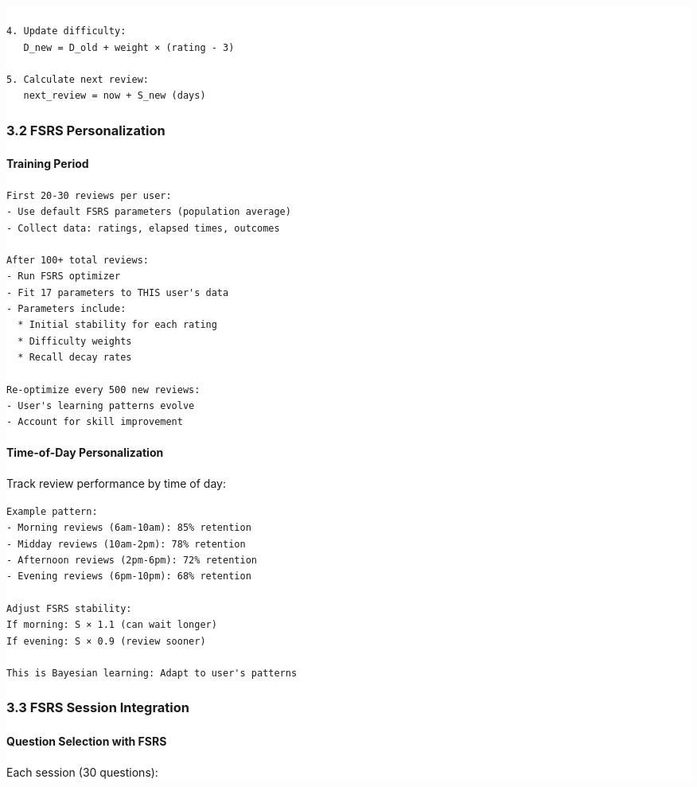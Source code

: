 ```

4. Update difficulty:
   D_new = D_old + weight × (rating - 3)

5. Calculate next review:
   next_review = now + S_new (days)
```

### 3.2 FSRS Personalization

#### Training Period

```
First 20-30 reviews per user:
- Use default FSRS parameters (population average)
- Collect data: ratings, elapsed times, outcomes

After 100+ total reviews:
- Run FSRS optimizer
- Fit 17 parameters to THIS user's data
- Parameters include:
  * Initial stability for each rating
  * Difficulty weights
  * Recall decay rates

Re-optimize every 500 new reviews:
- User's learning patterns evolve
- Account for skill improvement
```

#### Time-of-Day Personalization

Track review performance by time of day:

```
Example pattern:
- Morning reviews (6am-10am): 85% retention
- Midday reviews (10am-2pm): 78% retention
- Afternoon reviews (2pm-6pm): 72% retention
- Evening reviews (6pm-10pm): 68% retention

Adjust FSRS stability:
If morning: S × 1.1 (can wait longer)
If evening: S × 0.9 (review sooner)

This is Bayesian learning: Adapt to user's patterns
```

### 3.3 FSRS Session Integration

#### Question Selection with FSRS

Each session (30 questions):
